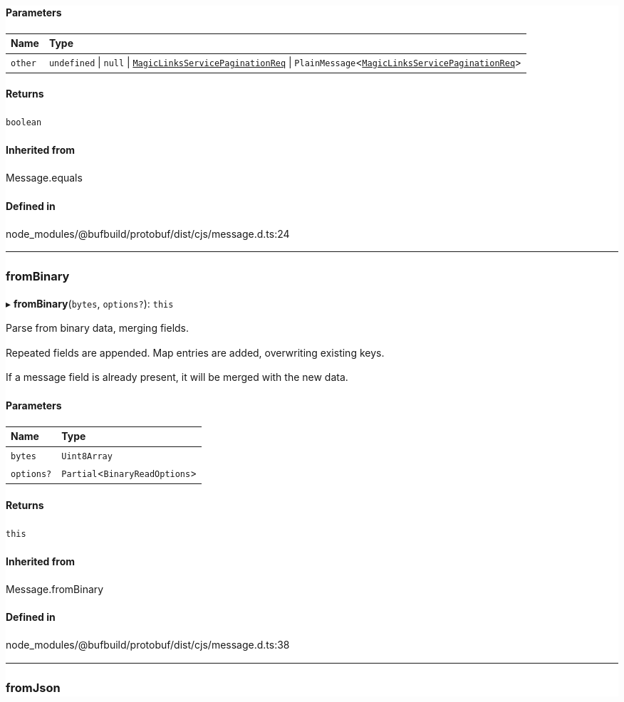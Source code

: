 #### Parameters

| Name | Type |
| :------ | :------ |
| `other` | `undefined` \| ``null`` \| [`MagicLinksServicePaginationReq`](MagicLinksServicePaginationReq.md) \| `PlainMessage`\<[`MagicLinksServicePaginationReq`](MagicLinksServicePaginationReq.md)\> |

#### Returns

`boolean`

#### Inherited from

Message.equals

#### Defined in

node_modules/@bufbuild/protobuf/dist/cjs/message.d.ts:24

___

### fromBinary

▸ **fromBinary**(`bytes`, `options?`): `this`

Parse from binary data, merging fields.

Repeated fields are appended. Map entries are added, overwriting
existing keys.

If a message field is already present, it will be merged with the
new data.

#### Parameters

| Name | Type |
| :------ | :------ |
| `bytes` | `Uint8Array` |
| `options?` | `Partial`\<`BinaryReadOptions`\> |

#### Returns

`this`

#### Inherited from

Message.fromBinary

#### Defined in

node_modules/@bufbuild/protobuf/dist/cjs/message.d.ts:38

___

### fromJson
